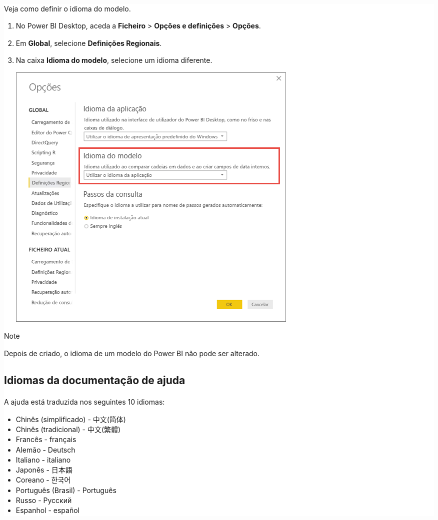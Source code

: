 Veja como definir o idioma do modelo.

1. No Power BI Desktop, aceda a **Ficheiro** > **Opções e definições** > **Opções**.
2. Em **Global**, selecione **Definições Regionais**.
3. Na caixa **Idioma do modelo**, selecione um idioma diferente. 

    ![Definir o idioma do modelo no Power BI Desktop](media/supported-languages-countries-regions/power-bi-supported-model-languages.png)

> [!NOTE]
> Depois de criado, o idioma de um modelo do Power BI não pode ser alterado.
> 
>

## <a name="languages-for-the-help-documentation"></a>Idiomas da documentação de ajuda
A ajuda está traduzida nos seguintes 10 idiomas: 

* Chinês (simplificado) - 中文(简体)
* Chinês (tradicional) - 中文(繁體)
* Francês - français
* Alemão - Deutsch
* Italiano - italiano
* Japonês - 日本語
* Coreano - 한국어
* Português (Brasil) - Português
* Russo - Русский
* Espanhol - español
